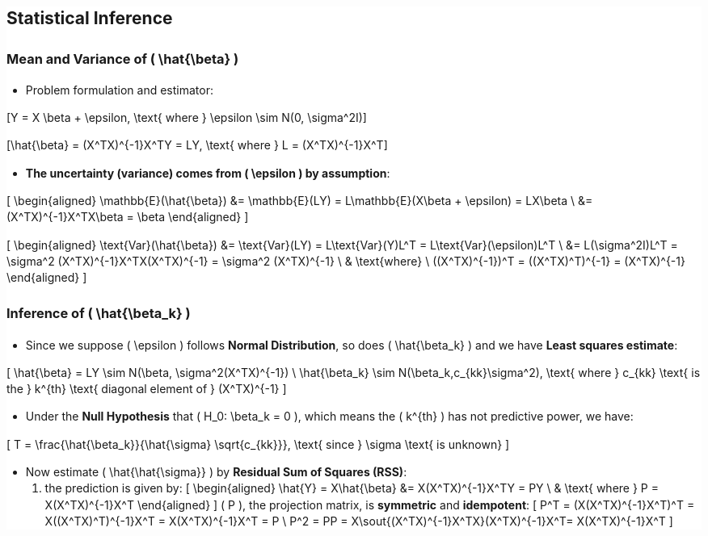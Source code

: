 ## Statistical Inference

### Mean and Variance of \( \hat{\beta} \)

- Problem formulation and estimator:

\[Y = X \beta + \epsilon, \text{ where } \epsilon \sim N(0, \sigma^2I)\]

\[\hat{\beta} = (X^TX)^{-1}X^TY = LY, \text{ where } L = (X^TX)^{-1}X^T\]

- **The uncertainty (variance) comes from \( \epsilon \) by assumption**:

\[
\begin{aligned}
    \mathbb{E}(\hat{\beta}) &= \mathbb{E}(LY) = L\mathbb{E}(X\beta + \epsilon) = LX\beta \\
    &= (X^TX)^{-1}X^TX\beta = \beta
\end{aligned}
\]

\[
\begin{aligned}
    \text{Var}(\hat{\beta}) &= \text{Var}(LY) = L\text{Var}(Y)L^T = L\text{Var}(\epsilon)L^T \\
    &= L(\sigma^2I)L^T = \sigma^2 (X^TX)^{-1}X^TX(X^TX)^{-1} = \sigma^2 (X^TX)^{-1} \\
    & \text{where} \ ((X^TX)^{-1})^T = ((X^TX)^T)^{-1} = (X^TX)^{-1}
\end{aligned}
\]

### Inference of \( \hat{\beta_k} \)
- Since we suppose \( \epsilon \) follows **Normal Distribution**, so does \( \hat{\beta_k} \) and we have **Least squares estimate**:

\[
\hat{\beta} = LY \sim N(\beta, \sigma^2(X^TX)^{-1}) \\
\hat{\beta_k} \sim N(\beta_k,c_{kk}\sigma^2), \text{ where } c_{kk} \text{ is the } k^{th} \text{ diagonal element of } (X^TX)^{-1}
\]

- Under the **Null Hypothesis** that \( H_0: \beta_k = 0 \), which means the \( k^{th} \) has not predictive power, we have:

\[ T = \frac{\hat{\beta_k}}{\hat{\sigma} \sqrt{c_{kk}}}, \text{ since } \sigma \text{ is unknown} \]

- Now estimate \( \hat{\hat{\sigma}} \) by **Residual Sum of Squares (RSS)**:
    1. the prediction is given by:
    \[
    \begin{aligned}
        \hat{Y} = X\hat{\beta} &= X(X^TX)^{-1}X^TY = PY \\
        & \text{ where } P = X(X^TX)^{-1}X^T 
    \end{aligned}
    \]
    \( P \), the projection matrix, is **symmetric** and **idempotent**:
    \[
    P^T = (X(X^TX)^{-1}X^T)^T = X((X^TX)^T)^{-1}X^T = X(X^TX)^{-1}X^T = P \\
    P^2 = PP = X\sout{(X^TX)^{-1}X^TX}(X^TX)^{-1}X^T= X(X^TX)^{-1}X^T
    \]
    